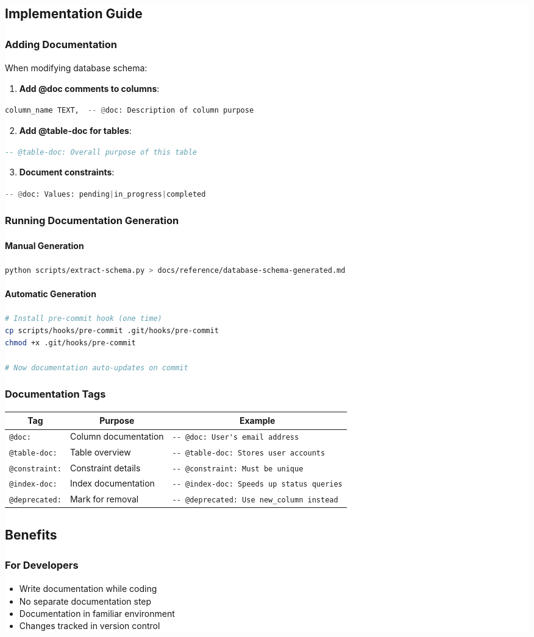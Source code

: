## Implementation Guide

### Adding Documentation

When modifying database schema:

1. **Add @doc comments to columns**:
```python
column_name TEXT,  -- @doc: Description of column purpose
```

2. **Add @table-doc for tables**:
```sql
-- @table-doc: Overall purpose of this table
```

3. **Document constraints**:
```python
-- @doc: Values: pending|in_progress|completed
```

### Running Documentation Generation

#### Manual Generation
```bash
python scripts/extract-schema.py > docs/reference/database-schema-generated.md
```

#### Automatic Generation
```bash
# Install pre-commit hook (one time)
cp scripts/hooks/pre-commit .git/hooks/pre-commit
chmod +x .git/hooks/pre-commit

# Now documentation auto-updates on commit
```

### Documentation Tags

| Tag | Purpose | Example |
|-----|---------|---------|
| `@doc:` | Column documentation | `-- @doc: User's email address` |
| `@table-doc:` | Table overview | `-- @table-doc: Stores user accounts` |
| `@constraint:` | Constraint details | `-- @constraint: Must be unique` |
| `@index-doc:` | Index documentation | `-- @index-doc: Speeds up status queries` |
| `@deprecated:` | Mark for removal | `-- @deprecated: Use new_column instead` |

## Benefits

### For Developers
- Write documentation while coding
- No separate documentation step
- Documentation in familiar environment
- Changes tracked in version control
